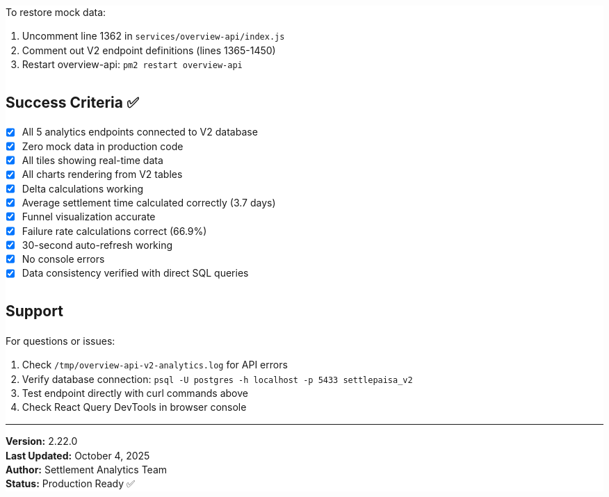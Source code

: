 To restore mock data:
1. Uncomment line 1362 in `services/overview-api/index.js`
2. Comment out V2 endpoint definitions (lines 1365-1450)
3. Restart overview-api: `pm2 restart overview-api`

## Success Criteria ✅

- [x] All 5 analytics endpoints connected to V2 database
- [x] Zero mock data in production code
- [x] All tiles showing real-time data
- [x] All charts rendering from V2 tables
- [x] Delta calculations working
- [x] Average settlement time calculated correctly (3.7 days)
- [x] Funnel visualization accurate
- [x] Failure rate calculations correct (66.9%)
- [x] 30-second auto-refresh working
- [x] No console errors
- [x] Data consistency verified with direct SQL queries

## Support

For questions or issues:
1. Check `/tmp/overview-api-v2-analytics.log` for API errors
2. Verify database connection: `psql -U postgres -h localhost -p 5433 settlepaisa_v2`
3. Test endpoint directly with curl commands above
4. Check React Query DevTools in browser console

---

**Version:** 2.22.0  
**Last Updated:** October 4, 2025  
**Author:** Settlement Analytics Team  
**Status:** Production Ready ✅
